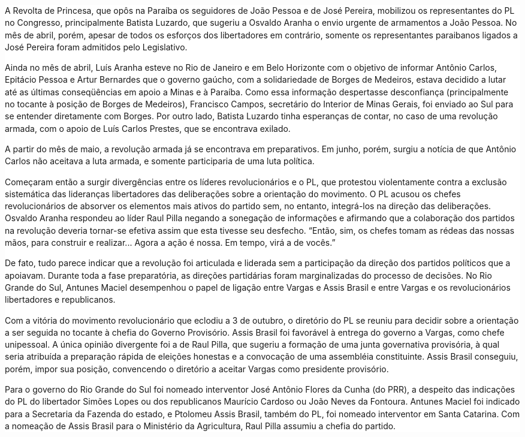A Revolta de Princesa, que opôs na Paraíba os seguidores de João Pessoa
e de José Pereira, mobilizou os representantes do PL no Congresso,
principalmente Batista Luzardo, que sugeriu a Osvaldo Aranha o envio
urgente de armamentos a João Pessoa. No mês de abril, porém, apesar de
todos os esforços dos libertadores em contrário, somente os
representantes paraibanos ligados a José Pereira foram admitidos pelo
Legislativo.

Ainda no mês de abril, Luís Aranha esteve no Rio de Janeiro e em Belo
Horizonte com o objetivo de informar Antônio Carlos, Epitácio Pessoa e
Artur Bernardes que o governo gaúcho, com a solidariedade de Borges de
Medeiros, estava decidido a lutar até as últimas conseqüências em apoio
a Minas e à Paraíba. Como essa informação despertasse desconfiança
(principalmente no tocante à posição de Borges de Medeiros), Francisco
Campos, secretário do Interior de Minas Gerais, foi enviado ao Sul para
se entender diretamente com Borges. Por outro lado, Batista Luzardo
tinha esperanças de contar, no caso de uma revolução armada, com o apoio
de Luís Carlos Prestes, que se encontrava exilado.

A partir do mês de maio, a revolução armada já se encontrava em
preparativos. Em junho, porém, surgiu a notícia de que Antônio Carlos
não aceitava a luta armada, e somente participaria de uma luta política.

Começaram então a surgir divergências entre os líderes revolucionários e
o PL, que protestou violentamente contra a exclusão sistemática das
lideranças libertadores das deliberações sobre a orientação do
movimento. O PL acusou os chefes revolucionários de absorver os
elementos mais ativos do partido sem, no entanto, integrá-los na direção
das deliberações. Osvaldo Aranha respondeu ao líder Raul Pilla negando a
sonegação de informações e afirmando que a colaboração dos partidos na
revolução deveria tornar-se efetiva assim que esta tivesse seu desfecho.
“Então, sim, os chefes tomam as rédeas das nossas mãos, para construir e
realizar... Agora a ação é nossa. Em tempo, virá a de vocês.”

De fato, tudo parece indicar que a revolução foi articulada e liderada
sem a participação da direção dos partidos políticos que a apoiavam.
Durante toda a fase preparatória, as direções partidárias foram
marginalizadas do processo de decisões. No Rio Grande do Sul, Antunes
Maciel desempenhou o papel de ligação entre Vargas e Assis Brasil e
entre Vargas e os revolucionários libertadores e republicanos.

Com a vitória do movimento revolucionário que eclodiu a 3 de outubro, o
diretório do PL se reuniu para decidir sobre a orientação a ser seguida
no tocante à chefia do Governo Provisório. Assis Brasil foi favorável à
entrega do governo a Vargas, como chefe unipessoal. A única opinião
divergente foi a de Raul Pilla, que sugeriu a formação de uma junta
governativa provisória, à qual seria atribuída a preparação rápida de
eleições honestas e a convocação de uma assembléia constituinte. Assis
Brasil conseguiu, porém, impor sua posição, convencendo o diretório a
aceitar Vargas como presidente provisório.

Para o governo do Rio Grande do Sul foi nomeado interventor José Antônio
Flores da Cunha (do PRR), a despeito das indicações do PL do libertador
Simões Lopes ou dos republicanos Maurício Cardoso ou João Neves da
Fontoura. Antunes Maciel foi indicado para a Secretaria da Fazenda do
estado, e Ptolomeu Assis Brasil, também do PL, foi nomeado interventor
em Santa Catarina. Com a nomeação de Assis Brasil para o Ministério da
Agricultura, Raul Pilla assumiu a chefia do partido.
